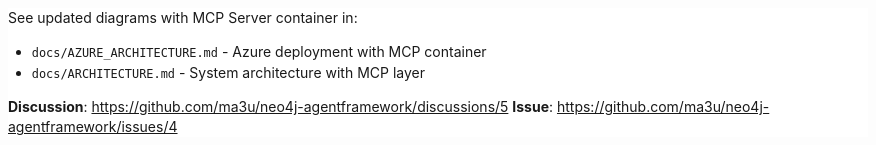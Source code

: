 See updated diagrams with MCP Server container in:
- `docs/AZURE_ARCHITECTURE.md` - Azure deployment with MCP container
- `docs/ARCHITECTURE.md` - System architecture with MCP layer

**Discussion**: https://github.com/ma3u/neo4j-agentframework/discussions/5
**Issue**: https://github.com/ma3u/neo4j-agentframework/issues/4

